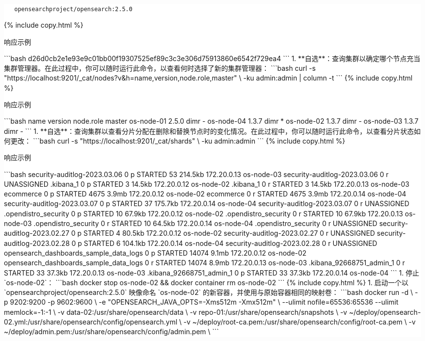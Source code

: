    ```bash
      opensearchproject/opensearch:2.5.0
   ```
   {% include copy.html %}
   <p class="codeblock-label">响应示例</p>
   ```bash
   d26d0cb2e1e93e9c01bb00f19307525ef89c3c3e306d75913860e6542f729ea4
   ```
1. **自选**：查询集群以确定哪个节点充当集群管理器。在此过程中，你可以随时运行此命令，以查看何时选择了新的集群管理器：
   ```bash
   curl -s "https://localhost:9201/_cat/nodes?v&h=name,version,node.role,master" \
      -ku admin:admin | column -t
   ```
   {% include copy.html %}
   <p class="codeblock-label">响应示例</p>
   ```bash
   name        version  node.role  master
   os-node-01  2.5.0    dimr       -
   os-node-04  1.3.7    dimr       *
   os-node-02  1.3.7    dimr       -
   os-node-03  1.3.7    dimr       -
   ```
1. **自选**：查询集群以查看分片分配在删除和替换节点时的变化情况。在此过程中，你可以随时运行此命令，以查看分片状态如何更改：
   ```bash
   curl -s "https://localhost:9201/_cat/shards" \
      -ku admin:admin
   ```
   {% include copy.html %}
   <p class="codeblock-label">响应示例</p>
   ```bash
   security-auditlog-2023.03.06           0 p STARTED       53 214.5kb 172.20.0.13 os-node-03
   security-auditlog-2023.03.06           0 r UNASSIGNED                           
   .kibana_1                              0 p STARTED        3  14.5kb 172.20.0.12 os-node-02
   .kibana_1                              0 r STARTED        3  14.5kb 172.20.0.13 os-node-03
   ecommerce                              0 p STARTED     4675   3.9mb 172.20.0.12 os-node-02
   ecommerce                              0 r STARTED     4675   3.9mb 172.20.0.14 os-node-04
   security-auditlog-2023.03.07           0 p STARTED       37 175.7kb 172.20.0.14 os-node-04
   security-auditlog-2023.03.07           0 r UNASSIGNED                           
   .opendistro_security                   0 p STARTED       10  67.9kb 172.20.0.12 os-node-02
   .opendistro_security                   0 r STARTED       10  67.9kb 172.20.0.13 os-node-03
   .opendistro_security                   0 r STARTED       10  64.5kb 172.20.0.14 os-node-04
   .opendistro_security                   0 r UNASSIGNED                           
   security-auditlog-2023.02.27           0 p STARTED        4  80.5kb 172.20.0.12 os-node-02
   security-auditlog-2023.02.27           0 r UNASSIGNED                           
   security-auditlog-2023.02.28           0 p STARTED        6 104.1kb 172.20.0.14 os-node-04
   security-auditlog-2023.02.28           0 r UNASSIGNED                           
   opensearch_dashboards_sample_data_logs 0 p STARTED    14074   9.1mb 172.20.0.12 os-node-02
   opensearch_dashboards_sample_data_logs 0 r STARTED    14074   8.9mb 172.20.0.13 os-node-03
   .kibana_92668751_admin_1               0 r STARTED       33  37.3kb 172.20.0.13 os-node-03
   .kibana_92668751_admin_1               0 p STARTED       33  37.3kb 172.20.0.14 os-node-04
   ```
1. 停止 `os-node-02`：
   ```bash
   docker stop os-node-02 && docker container rm os-node-02
   ```
   {% include copy.html %}
1. 启动一个以 `opensearchproject/opensearch:2.5.0` 映像命名 `os-node-02` 的新容器，并使用与原始容器相同的映射卷：
   ```bash
   docker run -d \
      -p 9202:9200 -p 9602:9600 \
      -e "OPENSEARCH_JAVA_OPTS=-Xms512m -Xmx512m" \
      --ulimit nofile=65536:65536 --ulimit memlock=-1:-1 \
      -v data-02:/usr/share/opensearch/data \
      -v repo-01:/usr/share/opensearch/snapshots \
      -v ~/deploy/opensearch-02.yml:/usr/share/opensearch/config/opensearch.yml \
      -v ~/deploy/root-ca.pem:/usr/share/opensearch/config/root-ca.pem \
      -v ~/deploy/admin.pem:/usr/share/opensearch/config/admin.pem \
   ```
